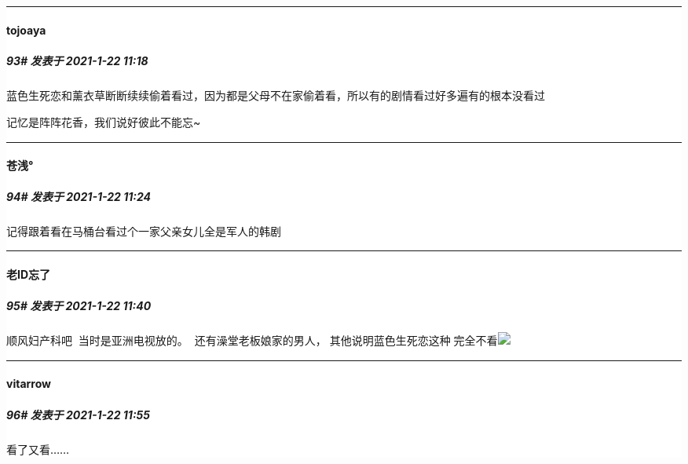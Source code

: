 




*****

####  tojoaya  
##### 93#       发表于 2021-1-22 11:18




蓝色生死恋和薰衣草断断续续偷着看过，因为都是父母不在家偷着看，所以有的剧情看过好多遍有的根本没看过


记忆是阵阵花香，我们说好彼此不能忘~







*****

####  苍浅°  
##### 94#       发表于 2021-1-22 11:24




记得跟着看在马桶台看过个一家父亲女儿全是军人的韩剧







*****

####  老ID忘了  
##### 95#       发表于 2021-1-22 11:40




顺风妇产科吧  当时是亚洲电视放的。  还有澡堂老板娘家的男人， 其他说明蓝色生死恋这种 完全不看<img src="https://static.saraba1st.com/image/smiley/face2017/018.png" referrerpolicy="no-referrer">







*****

####  vitarrow  
##### 96#       发表于 2021-1-22 11:55




看了又看……





